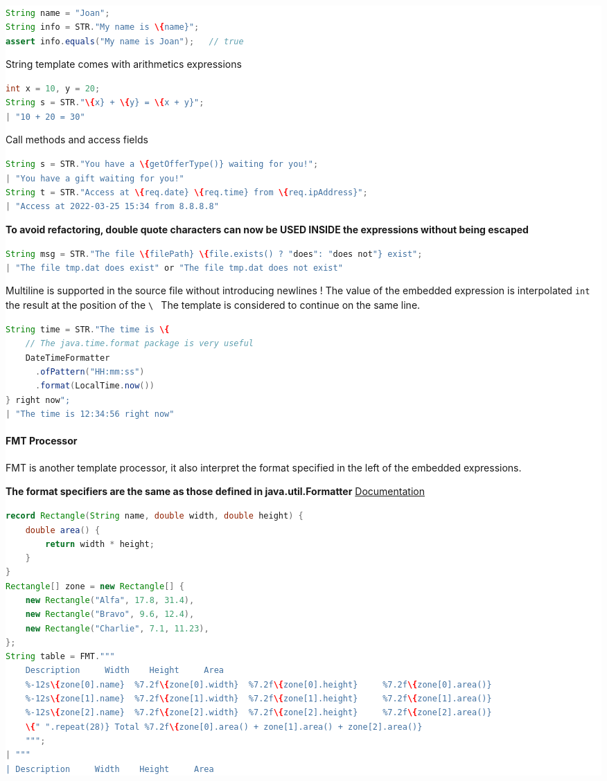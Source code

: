 ```java 
String name = "Joan";
String info = STR."My name is \{name}";
assert info.equals("My name is Joan");   // true
```

String template comes with arithmetics expressions
```java
int x = 10, y = 20;
String s = STR."\{x} + \{y} = \{x + y}";
| "10 + 20 = 30"
```
Call methods and access fields
```java
String s = STR."You have a \{getOfferType()} waiting for you!";
| "You have a gift waiting for you!"
String t = STR."Access at \{req.date} \{req.time} from \{req.ipAddress}";
| "Access at 2022-03-25 15:34 from 8.8.8.8"
```

**To avoid refactoring, double quote characters can now be USED INSIDE the expressions without being escaped**
```java
String msg = STR."The file \{filePath} \{file.exists() ? "does": "does not"} exist";
| "The file tmp.dat does exist" or "The file tmp.dat does not exist"
```

Multiline is supported in the source file without introducing newlines ! The value of the embedded expression is interpolated `int` the result at the position of the `\ `
The template is considered to continue on the same line.

```java
String time = STR."The time is \{
    // The java.time.format package is very useful
    DateTimeFormatter
      .ofPattern("HH:mm:ss")
      .format(LocalTime.now())
} right now";
| "The time is 12:34:56 right now"
```

####  FMT Processor

FMT is another template processor, it also interpret the format specified in the left of the embedded expressions.

**The format specifiers are the same as those defined in java.util.Formatter** [Documentation](https://www.logicbig.com/tutorials/core-java-tutorial/java-se-api/util-formatter.html)

```java
record Rectangle(String name, double width, double height) {
    double area() {
        return width * height;
    }
}
Rectangle[] zone = new Rectangle[] {
    new Rectangle("Alfa", 17.8, 31.4),
    new Rectangle("Bravo", 9.6, 12.4),
    new Rectangle("Charlie", 7.1, 11.23),
};
String table = FMT."""
    Description     Width    Height     Area
    %-12s\{zone[0].name}  %7.2f\{zone[0].width}  %7.2f\{zone[0].height}     %7.2f\{zone[0].area()}
    %-12s\{zone[1].name}  %7.2f\{zone[1].width}  %7.2f\{zone[1].height}     %7.2f\{zone[1].area()}
    %-12s\{zone[2].name}  %7.2f\{zone[2].width}  %7.2f\{zone[2].height}     %7.2f\{zone[2].area()}
    \{" ".repeat(28)} Total %7.2f\{zone[0].area() + zone[1].area() + zone[2].area()}
    """;
| """
| Description     Width    Height     Area
```